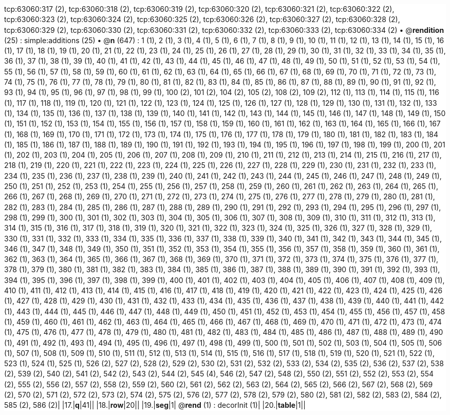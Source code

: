 tcp:63060:317 (2), tcp:63060:318 (2), tcp:63060:319 (2), tcp:63060:320 (2), tcp:63060:321 (2), tcp:63060:322 (2), tcp:63060:323 (2), tcp:63060:324 (2), tcp:63060:325 (2), tcp:63060:326 (2), tcp:63060:327 (2), tcp:63060:328 (2), tcp:63060:329 (2), tcp:63060:330 (2), tcp:63060:331 (2), tcp:63060:332 (2), tcp:63060:333 (2), tcp:63060:334 (2)  •  @__rendition__ (25) : simple:additions (25)  •  @__n__ (647) : 1 (1), 2 (1), 3 (1), 4 (1), 5 (1), 6 (1), 7 (1), 8 (1), 9 (1), 10 (1), 11 (1), 12 (1), 13 (1), 14 (1), 15 (1), 16 (1), 17 (1), 18 (1), 19 (1), 20 (1), 21 (1), 22 (1), 23 (1), 24 (1), 25 (1), 26 (1), 27 (1), 28 (1), 29 (1), 30 (1), 31 (1), 32 (1), 33 (1), 34 (1), 35 (1), 36 (1), 37 (1), 38 (1), 39 (1), 40 (1), 41 (1), 42 (1), 43 (1), 44 (1), 45 (1), 46 (1), 47 (1), 48 (1), 49 (1), 50 (1), 51 (1), 52 (1), 53 (1), 54 (1), 55 (1), 56 (1), 57 (1), 58 (1), 59 (1), 60 (1), 61 (1), 62 (1), 63 (1), 64 (1), 65 (1), 66 (1), 67 (1), 68 (1), 69 (1), 70 (1), 71 (1), 72 (1), 73 (1), 74 (1), 75 (1), 76 (1), 77 (1), 78 (1), 79 (1), 80 (1), 81 (1), 82 (1), 83 (1), 84 (1), 85 (1), 86 (1), 87 (1), 88 (1), 89 (1), 90 (1), 91 (1), 92 (1), 93 (1), 94 (1), 95 (1), 96 (1), 97 (1), 98 (1), 99 (1), 100 (2), 101 (2), 104 (2), 105 (2), 108 (2), 109 (2), 112 (1), 113 (1), 114 (1), 115 (1), 116 (1), 117 (1), 118 (1), 119 (1), 120 (1), 121 (1), 122 (1), 123 (1), 124 (1), 125 (1), 126 (1), 127 (1), 128 (1), 129 (1), 130 (1), 131 (1), 132 (1), 133 (1), 134 (1), 135 (1), 136 (1), 137 (1), 138 (1), 139 (1), 140 (1), 141 (1), 142 (1), 143 (1), 144 (1), 145 (1), 146 (1), 147 (1), 148 (1), 149 (1), 150 (1), 151 (1), 152 (1), 153 (1), 154 (1), 155 (1), 156 (1), 157 (1), 158 (1), 159 (1), 160 (1), 161 (1), 162 (1), 163 (1), 164 (1), 165 (1), 166 (1), 167 (1), 168 (1), 169 (1), 170 (1), 171 (1), 172 (1), 173 (1), 174 (1), 175 (1), 176 (1), 177 (1), 178 (1), 179 (1), 180 (1), 181 (1), 182 (1), 183 (1), 184 (1), 185 (1), 186 (1), 187 (1), 188 (1), 189 (1), 190 (1), 191 (1), 192 (1), 193 (1), 194 (1), 195 (1), 196 (1), 197 (1), 198 (1), 199 (1), 200 (1), 201 (1), 202 (1), 203 (1), 204 (1), 205 (1), 206 (1), 207 (1), 208 (1), 209 (1), 210 (1), 211 (1), 212 (1), 213 (1), 214 (1), 215 (1), 216 (1), 217 (1), 218 (1), 219 (1), 220 (1), 221 (1), 222 (1), 223 (1), 224 (1), 225 (1), 226 (1), 227 (1), 228 (1), 229 (1), 230 (1), 231 (1), 232 (1), 233 (1), 234 (1), 235 (1), 236 (1), 237 (1), 238 (1), 239 (1), 240 (1), 241 (1), 242 (1), 243 (1), 244 (1), 245 (1), 246 (1), 247 (1), 248 (1), 249 (1), 250 (1), 251 (1), 252 (1), 253 (1), 254 (1), 255 (1), 256 (1), 257 (1), 258 (1), 259 (1), 260 (1), 261 (1), 262 (1), 263 (1), 264 (1), 265 (1), 266 (1), 267 (1), 268 (1), 269 (1), 270 (1), 271 (1), 272 (1), 273 (1), 274 (1), 275 (1), 276 (1), 277 (1), 278 (1), 279 (1), 280 (1), 281 (1), 282 (1), 283 (1), 284 (1), 285 (1), 286 (1), 287 (1), 288 (1), 289 (1), 290 (1), 291 (1), 292 (1), 293 (1), 294 (1), 295 (1), 296 (1), 297 (1), 298 (1), 299 (1), 300 (1), 301 (1), 302 (1), 303 (1), 304 (1), 305 (1), 306 (1), 307 (1), 308 (1), 309 (1), 310 (1), 311 (1), 312 (1), 313 (1), 314 (1), 315 (1), 316 (1), 317 (1), 318 (1), 319 (1), 320 (1), 321 (1), 322 (1), 323 (1), 324 (1), 325 (1), 326 (1), 327 (1), 328 (1), 329 (1), 330 (1), 331 (1), 332 (1), 333 (1), 334 (1), 335 (1), 336 (1), 337 (1), 338 (1), 339 (1), 340 (1), 341 (1), 342 (1), 343 (1), 344 (1), 345 (1), 346 (1), 347 (1), 348 (1), 349 (1), 350 (1), 351 (1), 352 (1), 353 (1), 354 (1), 355 (1), 356 (1), 357 (1), 358 (1), 359 (1), 360 (1), 361 (1), 362 (1), 363 (1), 364 (1), 365 (1), 366 (1), 367 (1), 368 (1), 369 (1), 370 (1), 371 (1), 372 (1), 373 (1), 374 (1), 375 (1), 376 (1), 377 (1), 378 (1), 379 (1), 380 (1), 381 (1), 382 (1), 383 (1), 384 (1), 385 (1), 386 (1), 387 (1), 388 (1), 389 (1), 390 (1), 391 (1), 392 (1), 393 (1), 394 (1), 395 (1), 396 (1), 397 (1), 398 (1), 399 (1), 400 (1), 401 (1), 402 (1), 403 (1), 404 (1), 405 (1), 406 (1), 407 (1), 408 (1), 409 (1), 410 (1), 411 (1), 412 (1), 413 (1), 414 (1), 415 (1), 416 (1), 417 (1), 418 (1), 419 (1), 420 (1), 421 (1), 422 (1), 423 (1), 424 (1), 425 (1), 426 (1), 427 (1), 428 (1), 429 (1), 430 (1), 431 (1), 432 (1), 433 (1), 434 (1), 435 (1), 436 (1), 437 (1), 438 (1), 439 (1), 440 (1), 441 (1), 442 (1), 443 (1), 444 (1), 445 (1), 446 (1), 447 (1), 448 (1), 449 (1), 450 (1), 451 (1), 452 (1), 453 (1), 454 (1), 455 (1), 456 (1), 457 (1), 458 (1), 459 (1), 460 (1), 461 (1), 462 (1), 463 (1), 464 (1), 465 (1), 466 (1), 467 (1), 468 (1), 469 (1), 470 (1), 471 (1), 472 (1), 473 (1), 474 (1), 475 (1), 476 (1), 477 (1), 478 (1), 479 (1), 480 (1), 481 (1), 482 (1), 483 (1), 484 (1), 485 (1), 486 (1), 487 (1), 488 (1), 489 (1), 490 (1), 491 (1), 492 (1), 493 (1), 494 (1), 495 (1), 496 (1), 497 (1), 498 (1), 499 (1), 500 (1), 501 (1), 502 (1), 503 (1), 504 (1), 505 (1), 506 (1), 507 (1), 508 (1), 509 (1), 510 (1), 511 (1), 512 (1), 513 (1), 514 (1), 515 (1), 516 (1), 517 (1), 518 (1), 519 (1), 520 (1), 521 (1), 522 (1), 523 (1), 524 (1), 525 (1), 526 (2), 527 (2), 528 (2), 529 (2), 530 (2), 531 (2), 532 (2), 533 (2), 534 (2), 535 (2), 536 (2), 537 (2), 538 (2), 539 (2), 540 (2), 541 (2), 542 (2), 543 (2), 544 (2), 545 (4), 546 (2), 547 (2), 548 (2), 550 (2), 551 (2), 552 (2), 553 (2), 554 (2), 555 (2), 556 (2), 557 (2), 558 (2), 559 (2), 560 (2), 561 (2), 562 (2), 563 (2), 564 (2), 565 (2), 566 (2), 567 (2), 568 (2), 569 (2), 570 (2), 571 (2), 572 (2), 573 (2), 574 (2), 575 (2), 576 (2), 577 (2), 578 (2), 579 (2), 580 (2), 581 (2), 582 (2), 583 (2), 584 (2), 585 (2), 586 (2)|
|17.|__q__|41||
|18.|__row__|20||
|19.|__seg__|1| @__rend__ (1) : decorInit (1)|
|20.|__table__|1||